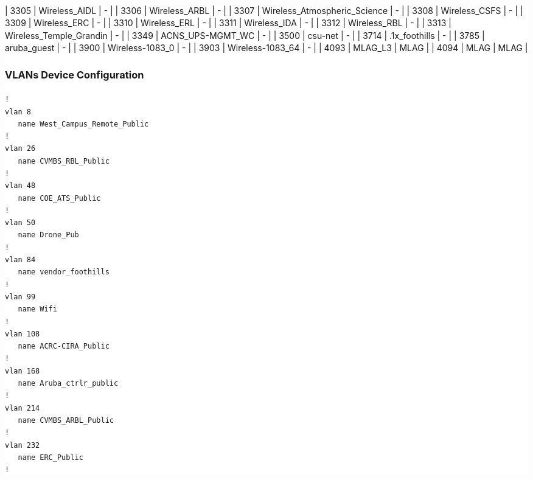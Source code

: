 | 3305 | Wireless_AIDL | - |
| 3306 | Wireless_ARBL | - |
| 3307 | Wireless_Atmospheric_Science | - |
| 3308 | Wireless_CSFS | - |
| 3309 | Wireless_ERC | - |
| 3310 | Wireless_ERL | - |
| 3311 | Wireless_IDA | - |
| 3312 | Wireless_RBL | - |
| 3313 | Wireless_Temple_Grandin | - |
| 3349 | ACNS_UPS-MGMT_WC | - |
| 3500 | csu-net | - |
| 3714 | .1x_foothills | - |
| 3785 | aruba_guest | - |
| 3900 | Wireless-1083_0 | - |
| 3903 | Wireless-1083_64 | - |
| 4093 | MLAG_L3 | MLAG |
| 4094 | MLAG | MLAG |

### VLANs Device Configuration

```eos
!
vlan 8
   name West_Campus_Remote_Public
!
vlan 26
   name CVMBS_RBL_Public
!
vlan 48
   name COE_ATS_Public
!
vlan 50
   name Drone_Pub
!
vlan 84
   name vendor_foothills
!
vlan 99
   name Wifi
!
vlan 108
   name ACRC-CIRA_Public
!
vlan 168
   name Aruba_ctrlr_public
!
vlan 214
   name CVMBS_ARBL_Public
!
vlan 232
   name ERC_Public
!
```